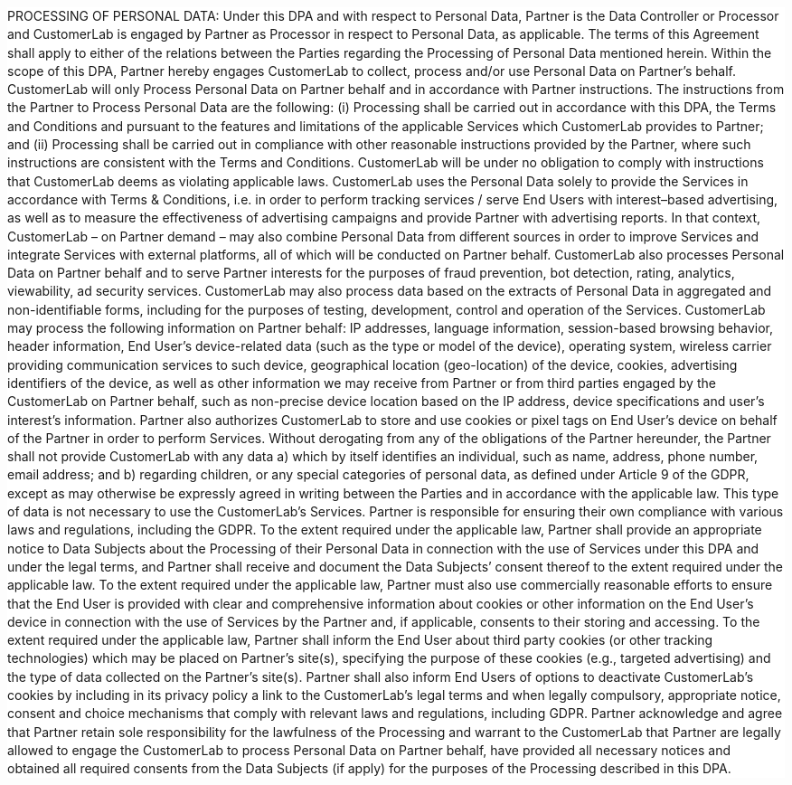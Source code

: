 PROCESSING OF PERSONAL DATA: Under this DPA and with respect to Personal Data, Partner is the Data Controller or Processor and CustomerLab is engaged by Partner as Processor in respect to Personal Data, as applicable. The terms of this Agreement shall apply to either of the relations between the Parties regarding the Processing of Personal Data mentioned herein. Within the scope of this DPA, Partner hereby engages CustomerLab to collect, process and/or use Personal Data on Partner’s behalf. CustomerLab will only Process Personal Data on Partner behalf and in accordance with Partner instructions. The instructions from the Partner to Process Personal Data are the following: (i) Processing shall be carried out in accordance with this DPA, the Terms and Conditions and pursuant to the features and limitations of the applicable Services which CustomerLab provides to Partner; and (ii) Processing shall be carried out in compliance with other reasonable instructions provided by the Partner, where such instructions are consistent with the Terms and Conditions. CustomerLab will be under no obligation to comply with instructions that CustomerLab deems as violating applicable laws. CustomerLab uses the Personal Data solely to provide the Services in accordance with Terms & Conditions, i.e. in order to perform tracking services / serve End Users with interest–based advertising, as well as to measure the effectiveness of advertising campaigns and provide Partner with advertising reports. In that context, CustomerLab – on Partner demand – may also combine Personal Data from different sources in order to improve Services and integrate Services with external platforms, all of which will be conducted on Partner behalf. CustomerLab also processes Personal Data on Partner behalf and to serve Partner interests for the purposes of fraud prevention, bot detection, rating, analytics, viewability, ad security services. CustomerLab may also process data based on the extracts of Personal Data in aggregated and non-identifiable forms, including for the purposes of testing, development, control and operation of the Services. CustomerLab may process the following information on Partner behalf: IP addresses, language information, session-based browsing behavior, header information, End User’s device-related data (such as the type or model of the device), operating system, wireless carrier providing communication services to such device, geographical location (geo-location) of the device, cookies, advertising identifiers of the device, as well as other information we may receive from Partner or from third parties engaged by the CustomerLab on Partner behalf, such as non-precise device location based on the IP address, device specifications and user’s interest’s information. Partner also authorizes CustomerLab to store and use cookies or pixel tags on End User’s device on behalf of the Partner in order to perform Services. Without derogating from any of the obligations of the Partner hereunder, the Partner shall not provide CustomerLab with any data a) which by itself identifies an individual, such as name, address, phone number, email address; and b) regarding children, or any special categories of personal data, as defined under Article 9 of the GDPR, except as may otherwise be expressly agreed in writing between the Parties and in accordance with the applicable law. This type of data is not necessary to use the CustomerLab’s Services. Partner is responsible for ensuring their own compliance with various laws and regulations, including the GDPR. To the extent required under the applicable law, Partner shall provide an appropriate notice to Data Subjects about the Processing of their Personal Data in connection with the use of Services under this DPA and under the legal terms, and Partner shall receive and document the Data Subjects’ consent thereof to the extent required under the applicable law. To the extent required under the applicable law, Partner must also use commercially reasonable efforts to ensure that the End User is provided with clear and comprehensive information about cookies or other information on the End User’s device in connection with the use of Services by the Partner and, if applicable, consents to their storing and accessing. To the extent required under the applicable law, Partner shall inform the End User about third party cookies (or other tracking technologies) which may be placed on Partner’s site(s), specifying the purpose of these cookies (e.g., targeted advertising) and the type of data collected on the Partner’s site(s). Partner shall also inform End Users of options to deactivate CustomerLab’s cookies by including in its privacy policy a link to the CustomerLab’s legal terms and when legally compulsory, appropriate notice, consent and choice mechanisms that comply with relevant laws and regulations, including GDPR. Partner acknowledge and agree that Partner retain sole responsibility for the lawfulness of the Processing and warrant to the CustomerLab that Partner are legally allowed to engage the CustomerLab to process Personal Data on Partner behalf, have provided all necessary notices and obtained all required consents from the Data Subjects (if apply) for the purposes of the Processing described in this DPA.
